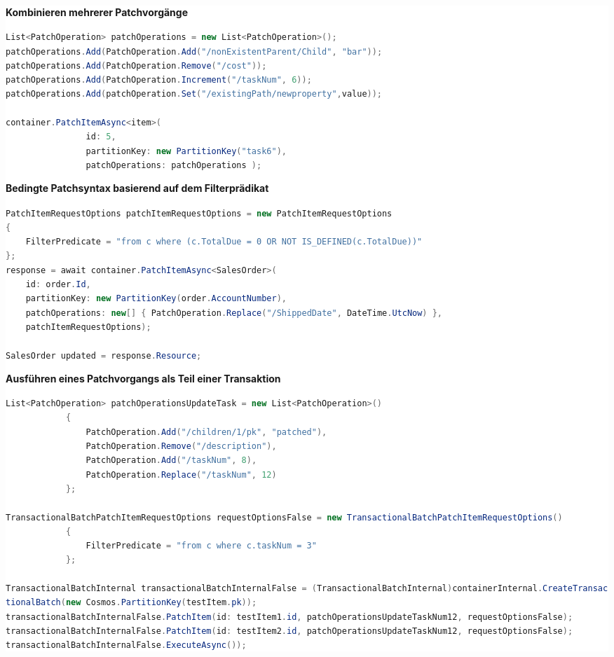 **Kombinieren mehrerer Patchvorgänge**

```csharp
List<PatchOperation> patchOperations = new List<PatchOperation>();
patchOperations.Add(PatchOperation.Add("/nonExistentParent/Child", "bar"));
patchOperations.Add(PatchOperation.Remove("/cost"));
patchOperations.Add(PatchOperation.Increment("/taskNum", 6));
patchOperations.Add(patchOperation.Set("/existingPath/newproperty",value));

container.PatchItemAsync<item>(
                id: 5,
                partitionKey: new PartitionKey("task6"),
                patchOperations: patchOperations );
```

**Bedingte Patchsyntax basierend auf dem Filterprädikat**

```csharp
PatchItemRequestOptions patchItemRequestOptions = new PatchItemRequestOptions
{
    FilterPredicate = "from c where (c.TotalDue = 0 OR NOT IS_DEFINED(c.TotalDue))"
};
response = await container.PatchItemAsync<SalesOrder>(
    id: order.Id,
    partitionKey: new PartitionKey(order.AccountNumber),
    patchOperations: new[] { PatchOperation.Replace("/ShippedDate", DateTime.UtcNow) },
    patchItemRequestOptions);

SalesOrder updated = response.Resource;
```

**Ausführen eines Patchvorgangs als Teil einer Transaktion**


```csharp
List<PatchOperation> patchOperationsUpdateTask = new List<PatchOperation>()
            {
                PatchOperation.Add("/children/1/pk", "patched"),
                PatchOperation.Remove("/description"),
                PatchOperation.Add("/taskNum", 8),
                PatchOperation.Replace("/taskNum", 12)
            };

TransactionalBatchPatchItemRequestOptions requestOptionsFalse = new TransactionalBatchPatchItemRequestOptions()
            {
                FilterPredicate = "from c where c.taskNum = 3"
            };

TransactionalBatchInternal transactionalBatchInternalFalse = (TransactionalBatchInternal)containerInternal.CreateTransactionalBatch(new Cosmos.PartitionKey(testItem.pk));
transactionalBatchInternalFalse.PatchItem(id: testItem1.id, patchOperationsUpdateTaskNum12, requestOptionsFalse);
transactionalBatchInternalFalse.PatchItem(id: testItem2.id, patchOperationsUpdateTaskNum12, requestOptionsFalse);
transactionalBatchInternalFalse.ExecuteAsync());
```

